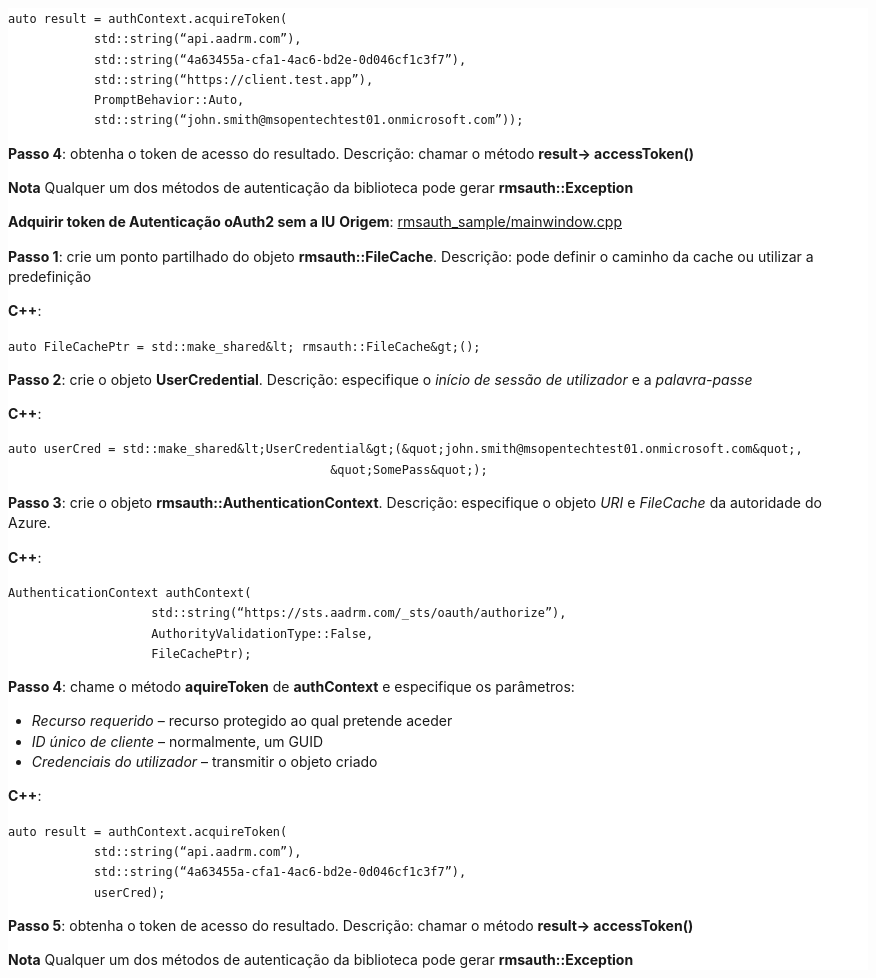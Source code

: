     auto result = authContext.acquireToken(
                std::string(“api.aadrm.com”),
                std::string(“4a63455a-cfa1-4ac6-bd2e-0d046cf1c3f7”),
                std::string(“https://client.test.app”),
                PromptBehavior::Auto,
                std::string(“john.smith@msopentechtest01.onmicrosoft.com”));


**Passo 4**: obtenha o token de acesso do resultado.
Descrição: chamar o método **result-&gt; accessToken()**

**Nota** Qualquer um dos métodos de autenticação da biblioteca pode gerar **rmsauth::Exception**

 
**Adquirir token de Autenticação oAuth2 sem a IU**
**Origem**: [rmsauth\_sample/mainwindow.cpp](https://github.com/AzureAD/rms-sdk-for-cpp/tree/master/samples/rmsauth_sample)

**Passo 1**: crie um ponto partilhado do objeto **rmsauth::FileCache**.
Descrição: pode definir o caminho da cache ou utilizar a predefinição

**C++**:

    auto FileCachePtr = std::make_shared&lt; rmsauth::FileCache&gt;();


**Passo 2**: crie o objeto **UserCredential**.
Descrição: especifique o *início de sessão de utilizador* e a *palavra-passe*

**C++**:

    auto userCred = std::make_shared&lt;UserCredential&gt;(&quot;john.smith@msopentechtest01.onmicrosoft.com&quot;,
                                                 &quot;SomePass&quot;);


**Passo 3**: crie o objeto **rmsauth::AuthenticationContext**.
Descrição: especifique o objeto *URI* e *FileCache* da autoridade do Azure.

**C++**:

    AuthenticationContext authContext(
                        std::string(“https://sts.aadrm.com/_sts/oauth/authorize”),
                        AuthorityValidationType::False,
                        FileCachePtr);


**Passo 4**: chame o método **aquireToken** de **authContext** e especifique os parâmetros:
-   *Recurso requerido* – recurso protegido ao qual pretende aceder
-   *ID único de cliente* – normalmente, um GUID
-   *Credenciais do utilizador* – transmitir o objeto criado

**C++**:

    auto result = authContext.acquireToken(
                std::string(“api.aadrm.com”),
                std::string(“4a63455a-cfa1-4ac6-bd2e-0d046cf1c3f7”),
                userCred);


**Passo 5**: obtenha o token de acesso do resultado.
Descrição: chamar o método **result-&gt; accessToken()**

**Nota** Qualquer um dos métodos de autenticação da biblioteca pode gerar **rmsauth::Exception**






